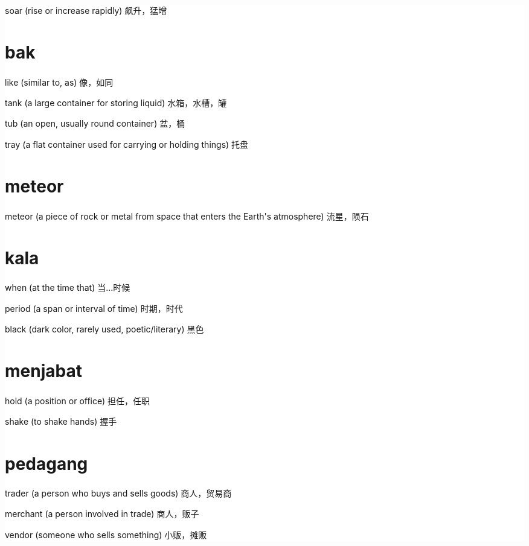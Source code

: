 soar (rise or increase rapidly)
飙升，猛增

# bak

like (similar to, as)
像，如同

tank (a large container for storing liquid)
水箱，水槽，罐

tub (an open, usually round container)
盆，桶

tray (a flat container used for carrying or holding things)
托盘

# meteor

meteor (a piece of rock or metal from space that enters the Earth's atmosphere)
流星，陨石

# kala

when (at the time that)
当...时候

period (a span or interval of time)
时期，时代

black (dark color, rarely used, poetic/literary)
黑色

# menjabat

hold (a position or office)
担任，任职

shake (to shake hands)
握手

# pedagang

trader (a person who buys and sells goods)
商人，贸易商

merchant (a person involved in trade)
商人，贩子

vendor (someone who sells something)
小贩，摊贩
